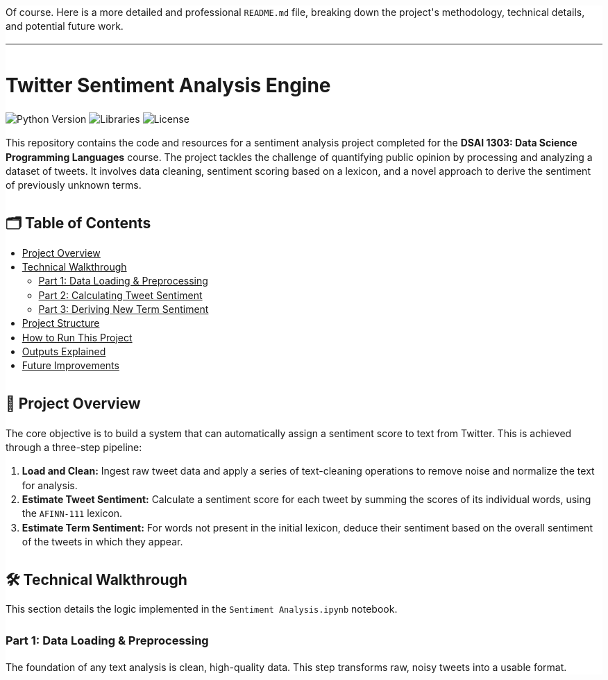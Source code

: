 Of course. Here is a more detailed and professional `README.md` file, breaking down the project's methodology, technical details, and potential future work.

---

# Twitter Sentiment Analysis Engine

![Python Version](https://img.shields.io/badge/Python-3.9+-blue.svg)
![Libraries](https://img.shields.io/badge/Libraries-Pandas%20%7C%20NumPy-orange.svg)
![License](https://img.shields.io/badge/License-MIT-green.svg)

This repository contains the code and resources for a sentiment analysis project completed for the **DSAI 1303: Data Science Programming Languages** course. The project tackles the challenge of quantifying public opinion by processing and analyzing a dataset of tweets. It involves data cleaning, sentiment scoring based on a lexicon, and a novel approach to derive the sentiment of previously unknown terms.

## 🗂️ Table of Contents
- [Project Overview](#-project-overview)
- [Technical Walkthrough](#-technical-walkthrough)
  - [Part 1: Data Loading & Preprocessing](#part-1-data-loading--preprocessing)
  - [Part 2: Calculating Tweet Sentiment](#part-2-calculating-tweet-sentiment)
  - [Part 3: Deriving New Term Sentiment](#part-3-deriving-new-term-sentiment)
- [Project Structure](#-project-structure)
- [How to Run This Project](#-how-to-run-this-project)
- [Outputs Explained](#-outputs-explained)
- [Future Improvements](#-future-improvements)

## 🎯 Project Overview

The core objective is to build a system that can automatically assign a sentiment score to text from Twitter. This is achieved through a three-step pipeline:

1.  **Load and Clean:** Ingest raw tweet data and apply a series of text-cleaning operations to remove noise and normalize the text for analysis.
2.  **Estimate Tweet Sentiment:** Calculate a sentiment score for each tweet by summing the scores of its individual words, using the `AFINN-111` lexicon.
3.  **Estimate Term Sentiment:** For words not present in the initial lexicon, deduce their sentiment based on the overall sentiment of the tweets in which they appear.

## 🛠️ Technical Walkthrough

This section details the logic implemented in the `Sentiment Analysis.ipynb` notebook.

### Part 1: Data Loading & Preprocessing

The foundation of any text analysis is clean, high-quality data. This step transforms raw, noisy tweets into a usable format.
